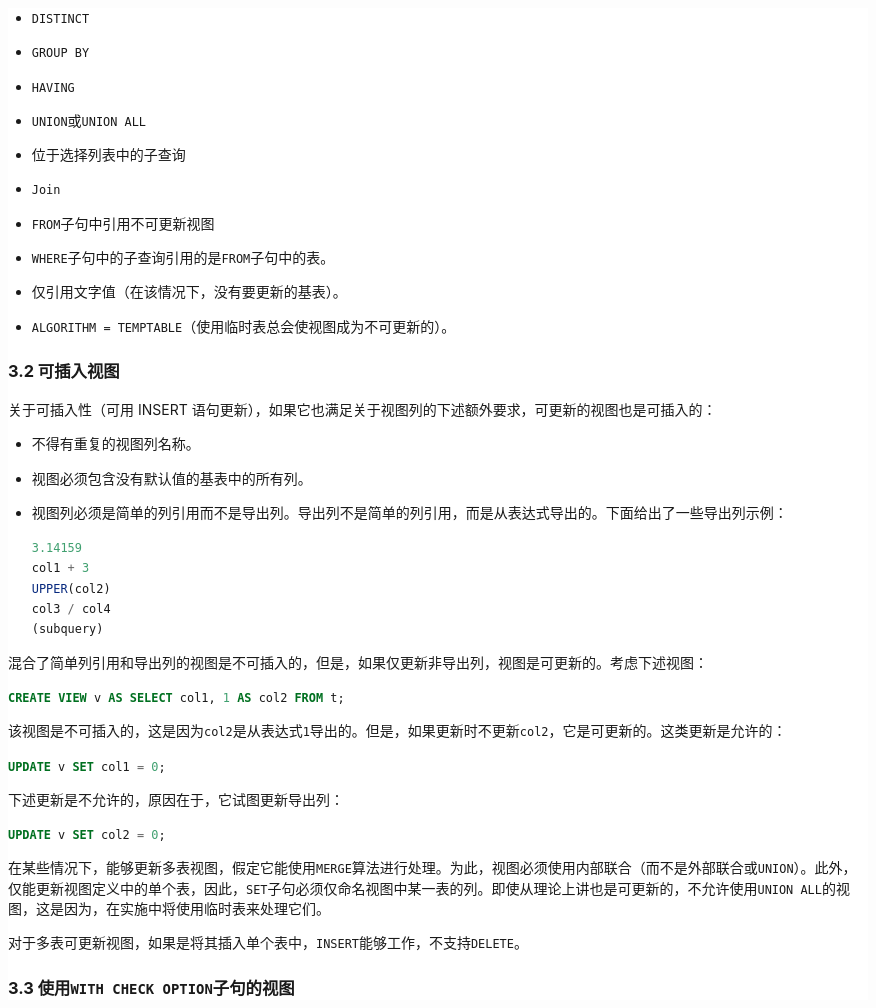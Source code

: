 *   `DISTINCT`

*   `GROUP BY`

*   `HAVING`

*   `UNION`或`UNION ALL`

*   位于选择列表中的子查询

*   `Join`

*   `FROM`子句中引用不可更新视图

*   `WHERE`子句中的子查询引用的是`FROM`子句中的表。

*   仅引用文字值（在该情况下，没有要更新的基表）。

*   `ALGORITHM = TEMPTABLE`（使用临时表总会使视图成为不可更新的）。

### 3.2 可插入视图

关于可插入性（可用 INSERT 语句更新），如果它也满足关于视图列的下述额外要求，可更新的视图也是可插入的：

*   不得有重复的视图列名称。

*   视图必须包含没有默认值的基表中的所有列。

*   视图列必须是简单的列引用而不是导出列。导出列不是简单的列引用，而是从表达式导出的。下面给出了一些导出列示例：

    ```sql
    3.14159
    col1 + 3
    UPPER(col2)
    col3 / col4
    (subquery) 
    ```

混合了简单列引用和导出列的视图是不可插入的，但是，如果仅更新非导出列，视图是可更新的。考虑下述视图：

```sql
CREATE VIEW v AS SELECT col1, 1 AS col2 FROM t; 
```

该视图是不可插入的，这是因为`col2`是从表达式`1`导出的。但是，如果更新时不更新`col2`，它是可更新的。这类更新是允许的：

```sql
UPDATE v SET col1 = 0; 
```

下述更新是不允许的，原因在于，它试图更新导出列：

```sql
UPDATE v SET col2 = 0; 
```

在某些情况下，能够更新多表视图，假定它能使用`MERGE`算法进行处理。为此，视图必须使用内部联合（而不是外部联合或`UNION`）。此外，仅能更新视图定义中的单个表，因此，`SET`子句必须仅命名视图中某一表的列。即使从理论上讲也是可更新的，不允许使用`UNION ALL`的视图，这是因为，在实施中将使用临时表来处理它们。

对于多表可更新视图，如果是将其插入单个表中，`INSERT`能够工作，不支持`DELETE`。

### 3.3 使用`WITH CHECK OPTION`子句的视图
